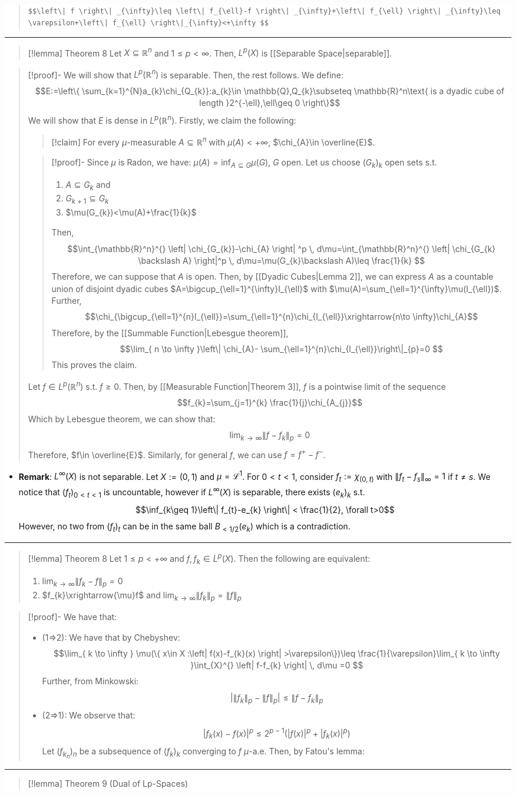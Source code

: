 >     $$\left\| f \right\| _{\infty}\leq \left\| f_{\ell}-f \right\| _{\infty}+\left\| f_{\ell} \right\| _{\infty}\leq \varepsilon+\left\| f_{\ell} \right\|_{\infty}<+\infty $$
---
> [!lemma] Theorem 8
> Let $X\subseteq \mathbb{R}^n$ and $1\leq p<\infty$. Then, $L^p(X)$ is [[Separable Space|separable]].

> [!proof]-
> We will show that $L^p(\mathbb{R}^n)$ is separable. Then, the rest follows. We define: 
> $$E:=\left\{  \sum_{k=1}^{N}a_{k}\chi_{Q_{k}}:a_{k}\in \mathbb{Q},Q_{k}\subseteq \mathbb{R}^n\text{ is a dyadic cube of length }2^{-\ell},\ell\geq 0 \right\}$$
> We will show that $E$ is dense in $L^p(\mathbb{R}^n)$. Firstly, we claim the following: 
> > [!claim]
> > For every $\mu$-measurable $A\subseteq \mathbb{R}^n$ with $\mu(A)<+\infty$, $\chi_{A}\in \overline{E}$.
>
> > [!proof]-
> > Since $\mu$ is Radon, we have: $\mu(A)=\inf_{A\subseteq G}\mu(G)$, $G$ open. Let us choose $(G_{k})_{k}$ open sets s.t. 
> > 1. $A\subseteq G_{k}$ and
> > 2. $G_{k+1}\subseteq G_{k}$
> > 3. $\mu(G_{k})<\mu(A)+\frac{1}{k}$
> >    
> > Then, $$\int_{\mathbb{R}^n}^{} \left| \chi_{G_{k}}-\chi_{A} \right| ^p \, d\mu=\int_{\mathbb{R}^n}^{} \left| \chi_{G_{k} \backslash A} \right|^p  \, d\mu=\mu(G_{k}\backslash A)\leq \frac{1}{k} $$Therefore, we can suppose that $A$ is open. Then, by [[Dyadic Cubes|Lemma 2]], we can express $A$ as a countable union of disjoint dyadic cubes $A=\bigcup_{\ell=1}^{\infty}I_{\ell}$ with $\mu(A)=\sum_{\ell=1}^{\infty}\mu(I_{\ell})$. Further, $$\chi_{\bigcup_{\ell=1}^{n}I_{\ell}}=\sum_{\ell=1}^{n}\chi_{I_{\ell}}\xrightarrow{n\to \infty}\chi_{A}$$Therefore, by the [[Summable Function|Lebesgue theorem]], $$\lim_{ n \to \infty }\left\| \chi_{A}- \sum_{\ell=1}^{n}\chi_{I_{\ell}}\right\|_{p}=0  $$This proves the claim.
> 
> Let $f\in L^p(\mathbb{R}^n)$ s.t. $f\geq 0$. Then, by [[Measurable Function|Theorem 3]], $f$ is a pointwise limit of the sequence $$f_{k}=\sum_{j=1}^{k} \frac{1}{j}\chi_{A_{j}}$$Which by Lebesgue theorem, we can show that: $$\lim_{ k \to \infty } \left\| f-f_{k} \right\| _{p}=0$$Therefore, $f\in \overline{E}$. Similarly, for general $f$, we can use $f=f^+ -f^-$.
> 
> 
- **Remark**: $L^\infty(X)$ is not separable. Let $X:=(0,1)$ and $\mu=\mathcal{L}^1$. For $0<t<1$, consider $f_{t}:=\chi_{(0,t)}$ with $\left\| f_{t}-f_{s} \right\|_{\infty}=1$ if $t\neq s$. We notice that $(f_{t})_{0<t<1}$ is uncountable, however if $L^\infty(X)$ is separable, there exists $(e_{k})_{k}$ s.t. $$\inf_{k\geq 1}\left\| f_{t}-e_{k} \right\| < \frac{1}{2}, \forall t>0$$However, no two from $(f_{t})_{t}$ can be in the same ball $B_{<1/2}(e_{k})$ which is a contradiction. 
---
> [!lemma] Theorem 8
> Let $1\leq p<+\infty$ and $f,f_{k}\in L^p(X)$. Then the following are equivalent: 
> 1. $\lim_{ k \to \infty }\left\| f_{k}-f \right\|_{p}=0$
> 2. $f_{k}\xrightarrow{\mu}f$ and $\lim_{ k \to \infty }\left\| f_{k} \right\|_{p}=\left\| f \right\|_{p}$

> [!proof]-
> We have that:
> - (1=>2): We have that by Chebyshev: $$\lim_{ k \to \infty } \mu(\{ x\in X :\left| f(x)-f_{k}(x) \right| >\varepsilon\})\leq \frac{1}{\varepsilon}\lim_{ k \to \infty }\int_{X}^{} \left| f-f_{k} \right|  \, d\mu =0 $$Further, from Minkowski: $$\left| \left\| f_{k} \right\| _{p}-\left\| f \right\| _{p} \right| \leq \left\| f-f_{k} \right\| _{p}$$
> - (2=>1): We observe that: $$\left| f_{k}(x)-f(x) \right| ^p\leq 2^{p-1}(\left| f(x) \right|^p +\left| f_{k}(x) \right|^p )$$Let $(f_{k_{n}})_{n}$ be a subsequence of $(f_{k})_{k}$ converging to $f$ $\mu$-a.e. Then, by Fatou's lemma: $$$$
---
> [!lemma] Theorem 9 (Dual of Lp-Spaces)